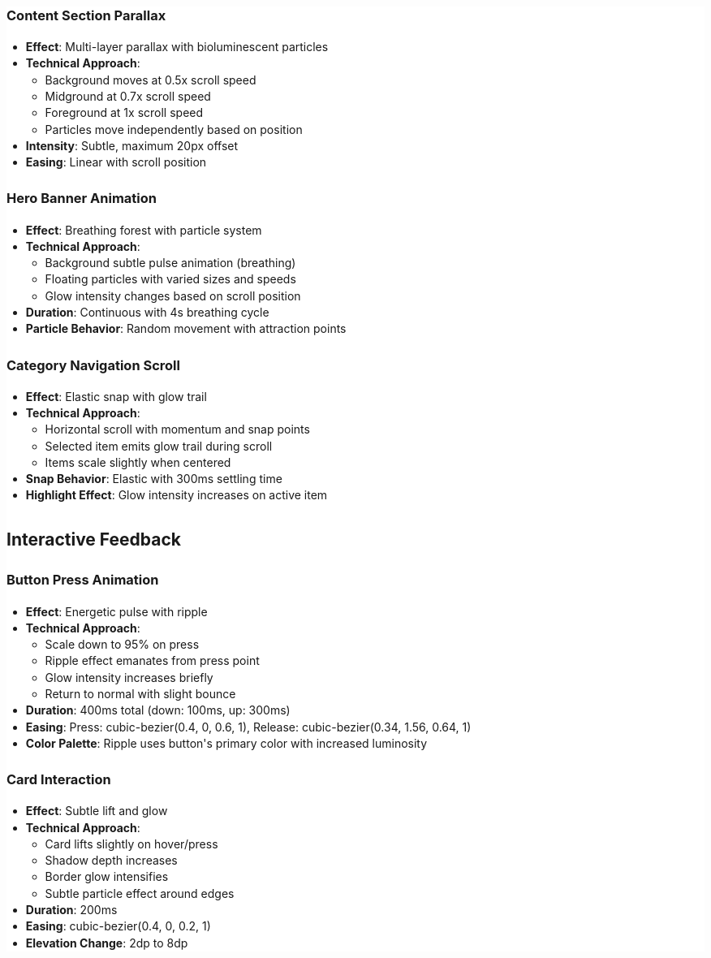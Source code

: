 ### Content Section Parallax
- **Effect**: Multi-layer parallax with bioluminescent particles
- **Technical Approach**: 
  - Background moves at 0.5x scroll speed
  - Midground at 0.7x scroll speed
  - Foreground at 1x scroll speed
  - Particles move independently based on position
- **Intensity**: Subtle, maximum 20px offset
- **Easing**: Linear with scroll position

### Hero Banner Animation
- **Effect**: Breathing forest with particle system
- **Technical Approach**: 
  - Background subtle pulse animation (breathing)
  - Floating particles with varied sizes and speeds
  - Glow intensity changes based on scroll position
- **Duration**: Continuous with 4s breathing cycle
- **Particle Behavior**: Random movement with attraction points

### Category Navigation Scroll
- **Effect**: Elastic snap with glow trail
- **Technical Approach**: 
  - Horizontal scroll with momentum and snap points
  - Selected item emits glow trail during scroll
  - Items scale slightly when centered
- **Snap Behavior**: Elastic with 300ms settling time
- **Highlight Effect**: Glow intensity increases on active item

## Interactive Feedback

### Button Press Animation
- **Effect**: Energetic pulse with ripple
- **Technical Approach**: 
  - Scale down to 95% on press
  - Ripple effect emanates from press point
  - Glow intensity increases briefly
  - Return to normal with slight bounce
- **Duration**: 400ms total (down: 100ms, up: 300ms)
- **Easing**: Press: cubic-bezier(0.4, 0, 0.6, 1), Release: cubic-bezier(0.34, 1.56, 0.64, 1)
- **Color Palette**: Ripple uses button's primary color with increased luminosity

### Card Interaction
- **Effect**: Subtle lift and glow
- **Technical Approach**: 
  - Card lifts slightly on hover/press
  - Shadow depth increases
  - Border glow intensifies
  - Subtle particle effect around edges
- **Duration**: 200ms
- **Easing**: cubic-bezier(0.4, 0, 0.2, 1)
- **Elevation Change**: 2dp to 8dp
